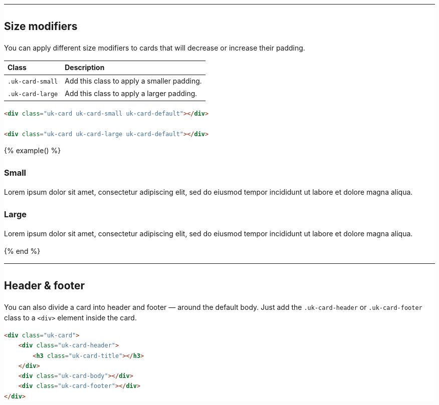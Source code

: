***

## Size modifiers

You can apply different size modifiers to cards that will decrease or increase their padding.

| Class            | Description                                |
|:-----------------|:-------------------------------------------|
| `.uk-card-small` | Add this class to apply a smaller padding. |
| `.uk-card-large` | Add this class to apply a larger padding.  |

```html
<div class="uk-card uk-card-small uk-card-default"></div>

<div class="uk-card uk-card-large uk-card-default"></div>
```

{% example() %}
<div class="uk-child-width-1-2@s" uk-grid>
    <div>
        <div class="uk-card uk-card-default uk-card-small uk-card-body">
            <h3 class="uk-card-title">Small</h3>
            <p>Lorem ipsum dolor sit amet, consectetur adipiscing elit, sed do eiusmod tempor incididunt ut labore et dolore magna aliqua.</p>
        </div>
    </div>
    <div>
        <div class="uk-card uk-card-default uk-card-large uk-card-body">
            <h3 class="uk-card-title">Large</h3>
            <p>Lorem ipsum dolor sit amet, consectetur adipiscing elit, sed do eiusmod tempor incididunt ut labore et dolore magna aliqua.</p>
        </div>
    </div>
</div>
{% end %}

***

## Header & footer

You can also divide a card into header and footer — around the default body. Just add the `.uk-card-header` or `.uk-card-footer` class to a `<div>` element inside the card.

```html
<div class="uk-card">
    <div class="uk-card-header">
        <h3 class="uk-card-title"></h3>
    </div>
    <div class="uk-card-body"></div>
    <div class="uk-card-footer"></div>
</div>
```
